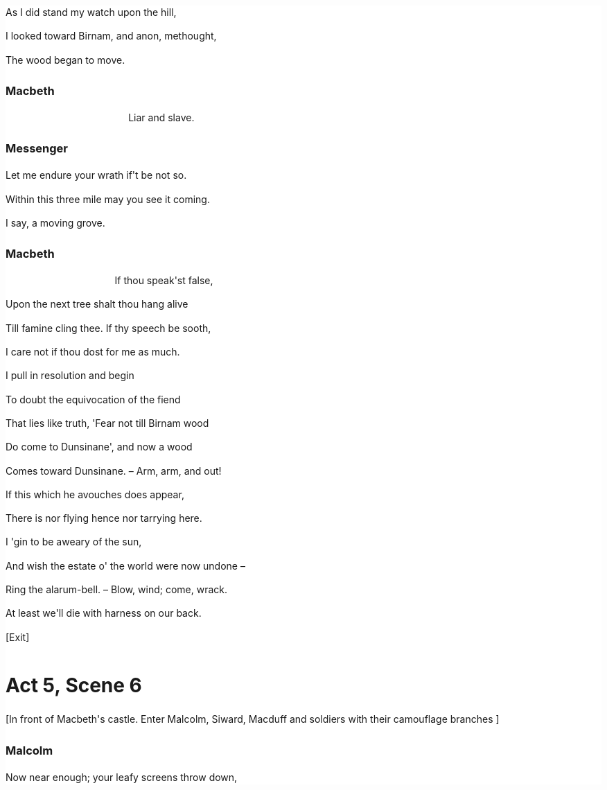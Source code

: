 As I did stand my watch upon the hill,

I looked toward Birnam, and anon, methought,

The wood began to move.

### Macbeth

                                             Liar and slave.

### Messenger

Let me endure your wrath if't be not so.

Within this three mile may you see it coming.

I say, a moving grove.

### Macbeth

                                        If thou speak'st false,

Upon the next tree shalt thou hang alive

Till famine cling thee. If thy speech be sooth,

I care not if thou dost for me as much.

I pull in resolution and begin

To doubt the equivocation of the fiend

That lies like truth, 'Fear not till Birnam wood

Do come to Dunsinane', and now a wood

Comes toward Dunsinane. – Arm, arm, and out!

If this which he avouches does appear,

There is nor flying hence nor tarrying here.

I 'gin to be aweary of the sun,

And wish the estate o' the world were now undone –

Ring the alarum-bell. – Blow, wind; come, wrack.

At least we'll die with harness on our back.

[Exit]

# Act 5, Scene 6

[In front of Macbeth's castle. Enter Malcolm, Siward, Macduff and soldiers with their camouflage branches ]

### Malcolm

Now near enough; your leafy screens throw down,
